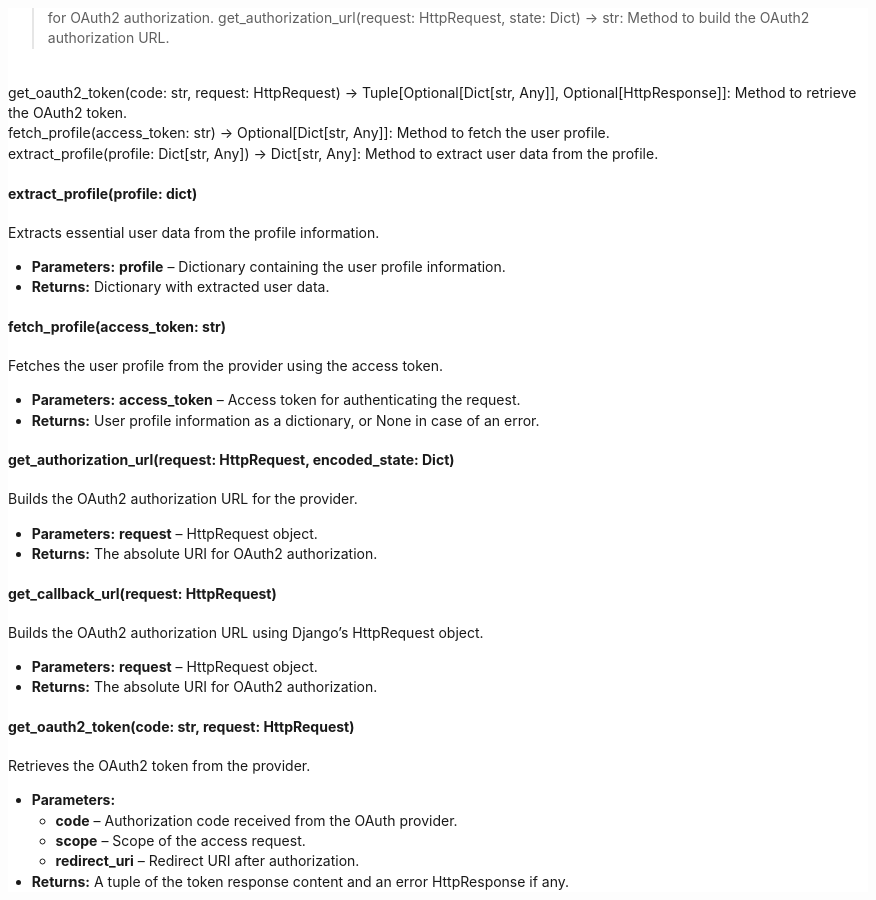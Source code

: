 > for OAuth2 authorization.
get_authorization_url(request: HttpRequest, state: Dict) -> str: Method to build
the OAuth2 authorization URL.
<br/>
get_oauth2_token(code: str, request: HttpRequest) -> Tuple[Optional[Dict[str, Any]],
Optional[HttpResponse]]: Method to retrieve the OAuth2 token.
<br/>
fetch_profile(access_token: str) -> Optional[Dict[str, Any]]: Method to fetch the
user profile.
<br/>
extract_profile(profile: Dict[str, Any]) -> Dict[str, Any]: Method to extract user
data from the profile.
<br/>

#### extract_profile(profile: dict)

Extracts essential user data from the profile information.

* **Parameters:**
  **profile** – Dictionary containing the user profile information.
* **Returns:**
  Dictionary with extracted user data.

#### fetch_profile(access_token: str)

Fetches the user profile from the provider using the access token.

* **Parameters:**
  **access_token** – Access token for authenticating the request.
* **Returns:**
  User profile information as a dictionary, or None in case of an error.

#### get_authorization_url(request: HttpRequest, encoded_state: Dict)

Builds the OAuth2 authorization URL for the provider.

* **Parameters:**
  **request** – HttpRequest object.
* **Returns:**
  The absolute URI for OAuth2 authorization.

#### get_callback_url(request: HttpRequest)

Builds the OAuth2 authorization URL using Django’s HttpRequest object.

* **Parameters:**
  **request** – HttpRequest object.
* **Returns:**
  The absolute URI for OAuth2 authorization.

#### get_oauth2_token(code: str, request: HttpRequest)

Retrieves the OAuth2 token from the provider.

* **Parameters:**
  * **code** – Authorization code received from the OAuth provider.
  * **scope** – Scope of the access request.
  * **redirect_uri** – Redirect URI after authorization.
* **Returns:**
  A tuple of the token response content and an error HttpResponse if any.
